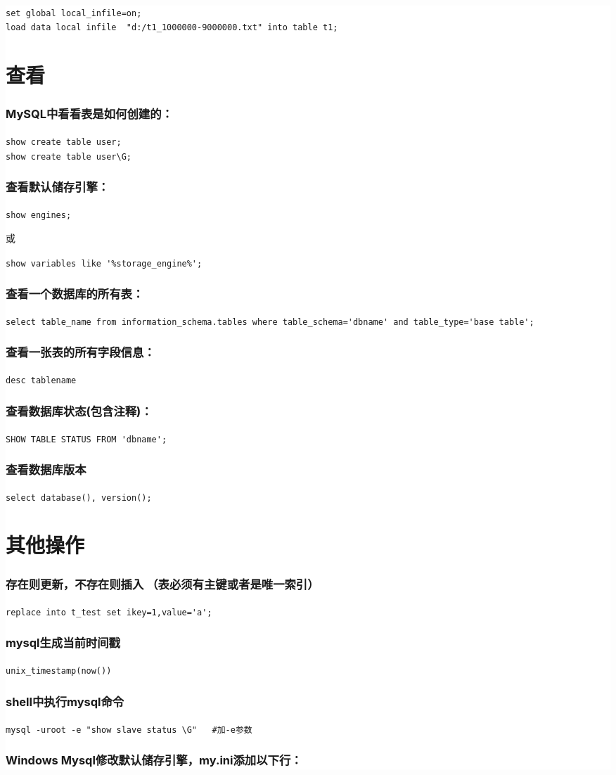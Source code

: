 	set global local_infile=on;  
	load data local infile  "d:/t1_1000000-9000000.txt" into table t1;


# 查看

### MySQL中看看表是如何创建的：

	show create table user;
	show create table user\G;

### 查看默认储存引擎：

	show engines;

或

	show variables like '%storage_engine%';

### 查看一个数据库的所有表：

	select table_name from information_schema.tables where table_schema='dbname' and table_type='base table';

### 查看一张表的所有字段信息：

    desc tablename

### 查看数据库状态(包含注释)：

	SHOW TABLE STATUS FROM 'dbname';

### 查看数据库版本

	select database(), version();


# 其他操作

### 存在则更新，不存在则插入 （表必须有主键或者是唯一索引）

	replace into t_test set ikey=1,value='a';

### mysql生成当前时间戳

	unix_timestamp(now())


### shell中执行mysql命令

	mysql -uroot -e "show slave status \G"   #加-e参数

### Windows Mysql修改默认储存引擎，my.ini添加以下行：
